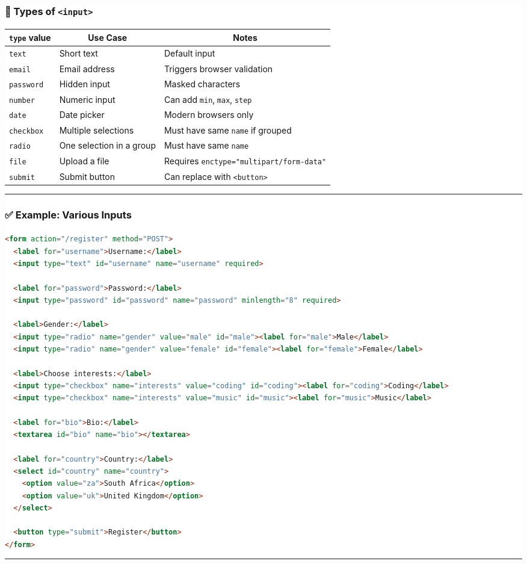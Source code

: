 
### 🧠 Types of `<input>`

| `type` value | Use Case                 | Notes                                    |
| ------------ | ------------------------ | ---------------------------------------- |
| `text`       | Short text               | Default input                            |
| `email`      | Email address            | Triggers browser validation              |
| `password`   | Hidden input             | Masked characters                        |
| `number`     | Numeric input            | Can add `min`, `max`, `step`             |
| `date`       | Date picker              | Modern browsers only                     |
| `checkbox`   | Multiple selections      | Must have same `name` if grouped         |
| `radio`      | One selection in a group | Must have same `name`                    |
| `file`       | Upload a file            | Requires `enctype="multipart/form-data"` |
| `submit`     | Submit button            | Can replace with `<button>`              |

---

### ✅ Example: Various Inputs

```html
<form action="/register" method="POST">
  <label for="username">Username:</label>
  <input type="text" id="username" name="username" required>

  <label for="password">Password:</label>
  <input type="password" id="password" name="password" minlength="8" required>

  <label>Gender:</label>
  <input type="radio" name="gender" value="male" id="male"><label for="male">Male</label>
  <input type="radio" name="gender" value="female" id="female"><label for="female">Female</label>

  <label>Choose interests:</label>
  <input type="checkbox" name="interests" value="coding" id="coding"><label for="coding">Coding</label>
  <input type="checkbox" name="interests" value="music" id="music"><label for="music">Music</label>

  <label for="bio">Bio:</label>
  <textarea id="bio" name="bio"></textarea>

  <label for="country">Country:</label>
  <select id="country" name="country">
    <option value="za">South Africa</option>
    <option value="uk">United Kingdom</option>
  </select>

  <button type="submit">Register</button>
</form>
```

---